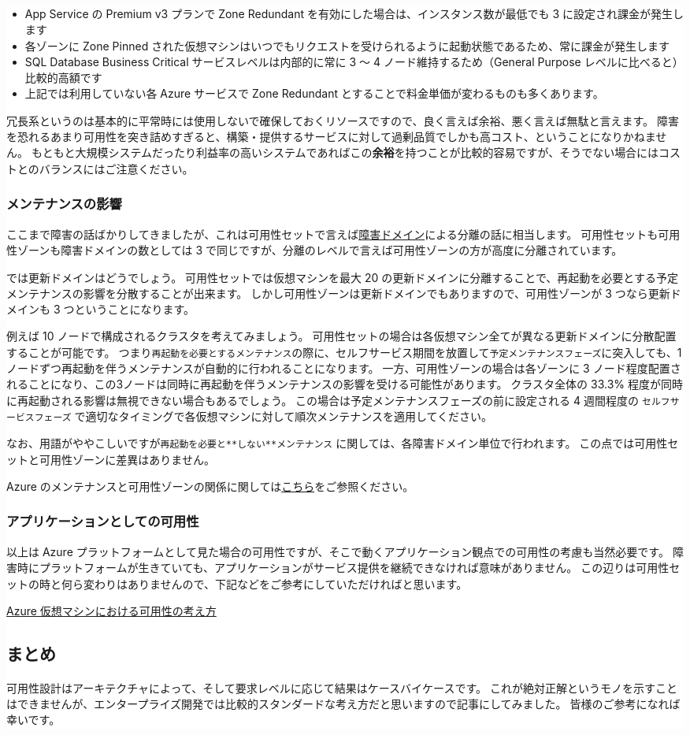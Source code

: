 - App Service の Premium v3 プランで Zone Redundant を有効にした場合は、インスタンス数が最低でも 3 に設定され課金が発生します
- 各ゾーンに Zone Pinned された仮想マシンはいつでもリクエストを受けられるように起動状態であるため、常に課金が発生します
- SQL Database Business Critical サービスレベルは内部的に常に 3 ～ 4 ノード維持するため（General Purpose レベルに比べると）比較的高額です
- 上記では利用していない各 Azure サービスで Zone Redundant とすることで料金単価が変わるものも多くあります。

冗長系というのは基本的に平常時には使用しないで確保しておくリソースですので、良く言えば余裕、悪く言えば無駄と言えます。
障害を恐れるあまり可用性を突き詰めすぎると、構築・提供するサービスに対して過剰品質でしかも高コスト、ということになりかねません。
もともと大規模システムだったり利益率の高いシステムであればこの**余裕**を持つことが比較的容易ですが、そうでない場合にはコストとのバランスにはご注意ください。

### メンテナンスの影響

ここまで障害の話ばかりしてきましたが、これは可用性セットで言えば[障害ドメイン](https://docs.microsoft.com/ja-jp/azure/virtual-machines/availability-set-overview)による分離の話に相当します。
可用性セットも可用性ゾーンも障害ドメインの数としては 3 で同じですが、分離のレベルで言えば可用性ゾーンの方が高度に分離されています。

では更新ドメインはどうでしょう。
可用性セットでは仮想マシンを最大 20 の更新ドメインに分離することで、再起動を必要とする予定メンテナンスの影響を分散することが出来ます。
しかし可用性ゾーンは更新ドメインでもありますので、可用性ゾーンが 3 つなら更新ドメインも 3 つということになります。

例えば 10 ノードで構成されるクラスタを考えてみましょう。
可用性セットの場合は各仮想マシン全てが異なる更新ドメインに分散配置することが可能です。
つまり`再起動を必要とするメンテナンス`の際に、セルフサービス期間を放置して`予定メンテナンスフェーズ`に突入しても、1 ノードずつ再起動を伴うメンテナンスが自動的に行われることになります。
一方、可用性ゾーンの場合は各ゾーンに 3 ノード程度配置されることになり、この3ノードは同時に再起動を伴うメンテナンスの影響を受ける可能性があります。
クラスタ全体の 33.3% 程度が同時に再起動される影響は無視できない場合もあるでしょう。
この場合は予定メンテナンスフェーズの前に設定される 4 週間程度の `セルフサービスフェーズ` で適切なタイミングで各仮想マシンに対して順次メンテナンスを適用してください。

なお、用語がややこしいですが`再起動を必要と**しない**メンテナンス` に関しては、各障害ドメイン単位で行われます。
この点では可用性セットと可用性ゾーンに差異はありません。

Azure のメンテナンスと可用性ゾーンの関係に関しては[こちら](https://docs.microsoft.com/ja-jp/azure/virtual-machines/maintenance-and-updates)をご参照ください。

### アプリケーションとしての可用性

以上は Azure プラットフォームとして見た場合の可用性ですが、そこで動くアプリケーション観点での可用性の考慮も当然必要です。
障害時にプラットフォームが生きていても、アプリケーションがサービス提供を継続できなければ意味がありません。
この辺りは可用性セットの時と何ら変わりはありませんので、下記などをご参考にしていただければと思います。

[Azure 仮想マシンにおける可用性の考え方](../azure-vm-availability)

## まとめ

可用性設計はアーキテクチャによって、そして要求レベルに応じて結果はケースバイケースです。
これが絶対正解というモノを示すことはできませんが、エンタープライズ開発では比較的スタンダードな考え方だと思いますので記事にしてみました。
皆様のご参考になれば幸いです。